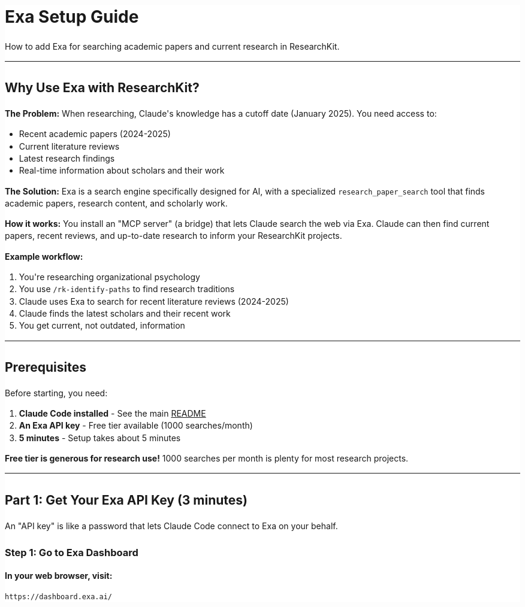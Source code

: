 # Exa Setup Guide

How to add Exa for searching academic papers and current research in ResearchKit.

---

## Why Use Exa with ResearchKit?

**The Problem:** When researching, Claude's knowledge has a cutoff date (January 2025). You need access to:
- Recent academic papers (2024-2025)
- Current literature reviews
- Latest research findings
- Real-time information about scholars and their work

**The Solution:** Exa is a search engine specifically designed for AI, with a specialized `research_paper_search` tool that finds academic papers, research content, and scholarly work.

**How it works:** You install an "MCP server" (a bridge) that lets Claude search the web via Exa. Claude can then find current papers, recent reviews, and up-to-date research to inform your ResearchKit projects.

**Example workflow:**
1. You're researching organizational psychology
2. You use `/rk-identify-paths` to find research traditions
3. Claude uses Exa to search for recent literature reviews (2024-2025)
4. Claude finds the latest scholars and their recent work
5. You get current, not outdated, information

---

## Prerequisites

Before starting, you need:

1. **Claude Code installed** - See the main [README](../../README.md)
2. **An Exa API key** - Free tier available (1000 searches/month)
3. **5 minutes** - Setup takes about 5 minutes

**Free tier is generous for research use!** 1000 searches per month is plenty for most research projects.

---

## Part 1: Get Your Exa API Key (3 minutes)

An "API key" is like a password that lets Claude Code connect to Exa on your behalf.

### Step 1: Go to Exa Dashboard

**In your web browser, visit:**
```
https://dashboard.exa.ai/
```
